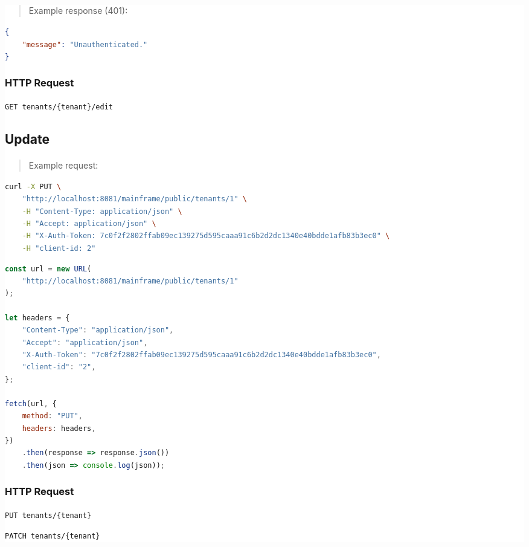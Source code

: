 
> Example response (401):

```json
{
    "message": "Unauthenticated."
}
```

### HTTP Request
`GET tenants/{tenant}/edit`





## Update

> Example request:

```bash
curl -X PUT \
    "http://localhost:8081/mainframe/public/tenants/1" \
    -H "Content-Type: application/json" \
    -H "Accept: application/json" \
    -H "X-Auth-Token: 7c0f2f2802ffab09ec139275d595caaa91c6b2d2dc1340e40bdde1afb83b3ec0" \
    -H "client-id: 2"
```

```javascript
const url = new URL(
    "http://localhost:8081/mainframe/public/tenants/1"
);

let headers = {
    "Content-Type": "application/json",
    "Accept": "application/json",
    "X-Auth-Token": "7c0f2f2802ffab09ec139275d595caaa91c6b2d2dc1340e40bdde1afb83b3ec0",
    "client-id": "2",
};

fetch(url, {
    method: "PUT",
    headers: headers,
})
    .then(response => response.json())
    .then(json => console.log(json));
```



### HTTP Request
`PUT tenants/{tenant}`

`PATCH tenants/{tenant}`

